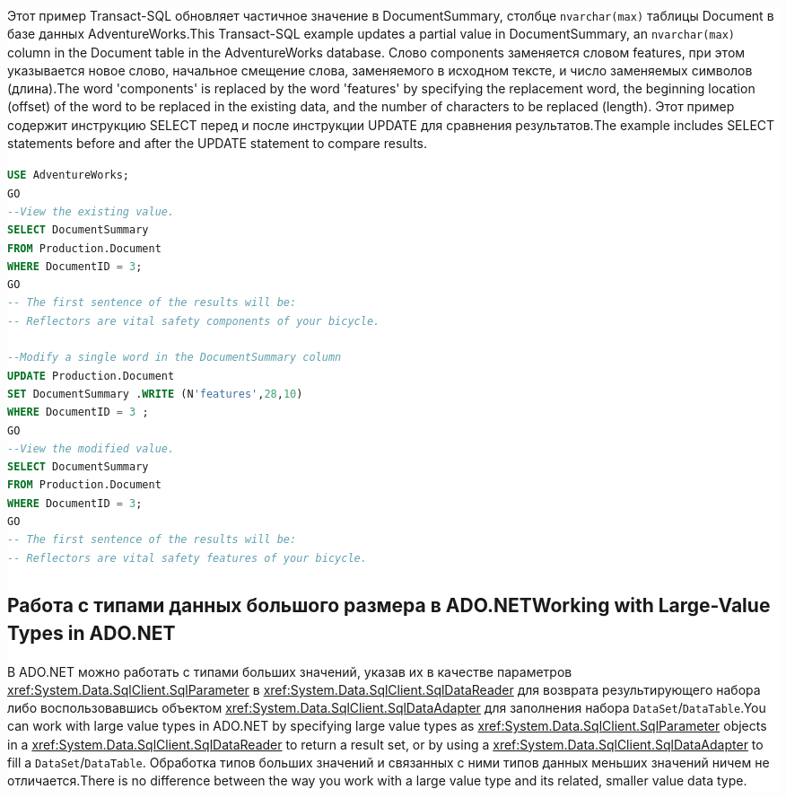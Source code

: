  <span data-ttu-id="d0112-157">Этот пример Transact-SQL обновляет частичное значение в DocumentSummary, столбце `nvarchar(max)` таблицы Document в базе данных AdventureWorks.</span><span class="sxs-lookup"><span data-stu-id="d0112-157">This Transact-SQL example updates a partial value in DocumentSummary, an `nvarchar(max)` column in the Document table in the AdventureWorks database.</span></span> <span data-ttu-id="d0112-158">Слово components заменяется словом features, при этом указывается новое слово, начальное смещение слова, заменяемого в исходном тексте, и число заменяемых символов (длина).</span><span class="sxs-lookup"><span data-stu-id="d0112-158">The word 'components' is replaced by the word 'features' by specifying the replacement word, the beginning location (offset) of the word to be replaced in the existing data, and the number of characters to be replaced (length).</span></span> <span data-ttu-id="d0112-159">Этот пример содержит инструкцию SELECT перед и после инструкции UPDATE для сравнения результатов.</span><span class="sxs-lookup"><span data-stu-id="d0112-159">The example includes SELECT statements before and after the UPDATE statement to compare results.</span></span>  
  
```sql
USE AdventureWorks;  
GO  
--View the existing value.  
SELECT DocumentSummary  
FROM Production.Document  
WHERE DocumentID = 3;  
GO  
-- The first sentence of the results will be:  
-- Reflectors are vital safety components of your bicycle.  
  
--Modify a single word in the DocumentSummary column  
UPDATE Production.Document  
SET DocumentSummary .WRITE (N'features',28,10)  
WHERE DocumentID = 3 ;  
GO
--View the modified value.  
SELECT DocumentSummary  
FROM Production.Document  
WHERE DocumentID = 3;  
GO  
-- The first sentence of the results will be:  
-- Reflectors are vital safety features of your bicycle.  
```  
  
## <a name="working-with-large-value-types-in-adonet"></a><span data-ttu-id="d0112-160">Работа с типами данных большого размера в ADO.NET</span><span class="sxs-lookup"><span data-stu-id="d0112-160">Working with Large-Value Types in ADO.NET</span></span>  

 <span data-ttu-id="d0112-161">В ADO.NET можно работать с типами больших значений, указав их в качестве параметров <xref:System.Data.SqlClient.SqlParameter> в <xref:System.Data.SqlClient.SqlDataReader> для возврата результирующего набора либо воспользовавшись объектом <xref:System.Data.SqlClient.SqlDataAdapter> для заполнения набора `DataSet`/`DataTable`.</span><span class="sxs-lookup"><span data-stu-id="d0112-161">You can work with large value types in ADO.NET by specifying large value types as <xref:System.Data.SqlClient.SqlParameter> objects in a <xref:System.Data.SqlClient.SqlDataReader> to return a result set, or by using a <xref:System.Data.SqlClient.SqlDataAdapter> to fill a `DataSet`/`DataTable`.</span></span> <span data-ttu-id="d0112-162">Обработка типов больших значений и связанных с ними типов данных меньших значений ничем не отличается.</span><span class="sxs-lookup"><span data-stu-id="d0112-162">There is no difference between the way you work with a large value type and its related, smaller value data type.</span></span>  
  